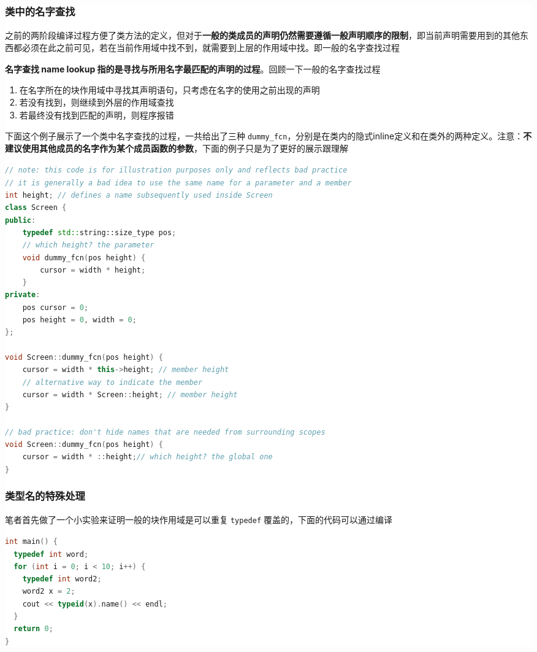 ### 类中的名字查找

之前的两阶段编译过程方便了类方法的定义，但对于**一般的类成员的声明仍然需要遵循一般声明顺序的限制**，即当前声明需要用到的其他东西都必须在此之前可见，若在当前作用域中找不到，就需要到上层的作用域中找。即一般的名字查找过程

**名字查找 name lookup 指的是寻找与所用名字最匹配的声明的过程**。回顾一下一般的名字查找过程

1. 在名字所在的块作用域中寻找其声明语句，只考虑在名字的使用之前出现的声明
2. 若没有找到，则继续到外层的作用域查找
3. 若最终没有找到匹配的声明，则程序报错

下面这个例子展示了一个类中名字查找的过程，一共给出了三种 `dummy_fcn`，分别是在类内的隐式inline定义和在类外的两种定义。注意：**不建议使用其他成员的名字作为某个成员函数的参数**，下面的例子只是为了更好的展示跟理解

```c++
// note: this code is for illustration purposes only and reflects bad practice
// it is generally a bad idea to use the same name for a parameter and a member
int height; // defines a name subsequently used inside Screen
class Screen {
public:
    typedef std::string::size_type pos;
    // which height? the parameter
    void dummy_fcn(pos height) {
    	cursor = width * height; 
    }
private:
    pos cursor = 0;
    pos height = 0, width = 0;
};

void Screen::dummy_fcn(pos height) {
    cursor = width * this->height; // member height
    // alternative way to indicate the member
    cursor = width * Screen::height; // member height
}

// bad practice: don't hide names that are needed from surrounding scopes
void Screen::dummy_fcn(pos height) {
    cursor = width * ::height;// which height? the global one
}
```

### 类型名的特殊处理

笔者首先做了一个小实验来证明一般的块作用域是可以重复 `typedef` 覆盖的，下面的代码可以通过编译

```c++
int main() {
  typedef int word;
  for (int i = 0; i < 10; i++) {
    typedef int word2;
    word2 x = 2;
    cout << typeid(x).name() << endl;
  }
  return 0;
}
```
